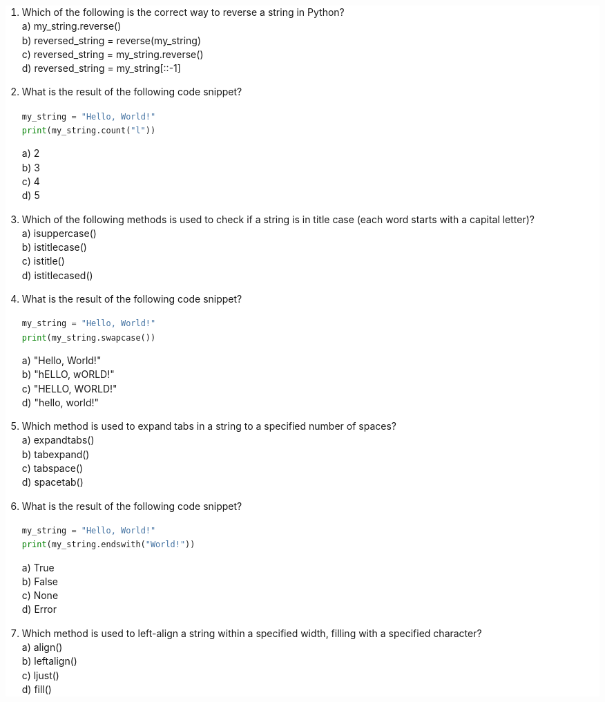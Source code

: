 1. Which of the following is the correct way to reverse a string in Python?  
a) my_string.reverse()  
b) reversed_string = reverse(my_string)  
c) reversed_string = my_string.reverse()  
d) reversed_string = my_string[::-1]  

1. What is the result of the following code snippet?
    ```python
    my_string = "Hello, World!"
    print(my_string.count("l"))
    ```
    a) 2  
    b) 3  
    c) 4  
    d) 5  

1. Which of the following methods is used to check if a string is in title case (each word starts with a capital letter)?  
a) isuppercase()  
b) istitlecase()  
c) istitle()  
d) istitlecased()  

1. What is the result of the following code snippet?
    ```python
    my_string = "Hello, World!"
    print(my_string.swapcase())
    ```
    a) "Hello, World!"  
    b) "hELLO, wORLD!"  
    c) "HELLO, WORLD!"  
    d) "hello, world!"  

1. Which method is used to expand tabs in a string to a specified number of spaces?  
a) expandtabs()  
b) tabexpand()  
c) tabspace()  
d) spacetab()  

1. What is the result of the following code snippet?
    ```python
    my_string = "Hello, World!"
    print(my_string.endswith("World!"))
    ```
    a) True  
    b) False  
    c) None  
    d) Error  

1. Which method is used to left-align a string within a specified width, filling with a specified character?  
a) align()  
b) leftalign()  
c) ljust()  
d) fill()  
